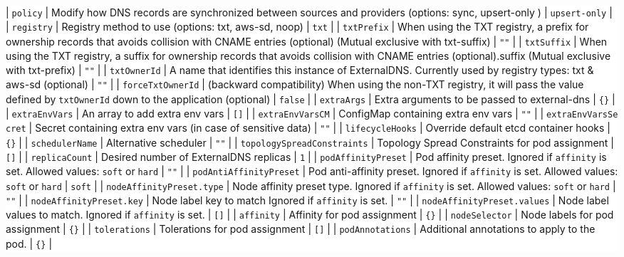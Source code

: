 | `policy`                                      | Modify how DNS records are synchronized between sources and providers (options: sync, upsert-only )                                                                          | `upsert-only`             |
| `registry`                                    | Registry method to use (options: txt, aws-sd, noop)                                                                                                                          | `txt`                     |
| `txtPrefix`                                   | When using the TXT registry, a prefix for ownership records that avoids collision with CNAME entries (optional)<CNAME record> (Mutual exclusive with txt-suffix)             | `""`                      |
| `txtSuffix`                                   | When using the TXT registry, a suffix for ownership records that avoids collision with CNAME entries (optional)<CNAME record>.suffix (Mutual exclusive with txt-prefix)      | `""`                      |
| `txtOwnerId`                                  | A name that identifies this instance of ExternalDNS. Currently used by registry types: txt & aws-sd (optional)                                                               | `""`                      |
| `forceTxtOwnerId`                             | (backward compatibility) When using the non-TXT registry, it will pass the value defined by `txtOwnerId` down to the application (optional)                                  | `false`                   |
| `extraArgs`                                   | Extra arguments to be passed to external-dns                                                                                                                                 | `{}`                      |
| `extraEnvVars`                                | An array to add extra env vars                                                                                                                                               | `[]`                      |
| `extraEnvVarsCM`                              | ConfigMap containing extra env vars                                                                                                                                          | `""`                      |
| `extraEnvVarsSecret`                          | Secret containing extra env vars (in case of sensitive data)                                                                                                                 | `""`                      |
| `lifecycleHooks`                              | Override default etcd container hooks                                                                                                                                        | `{}`                      |
| `schedulerName`                               | Alternative scheduler                                                                                                                                                        | `""`                      |
| `topologySpreadConstraints`                   | Topology Spread Constraints for pod assignment                                                                                                                               | `[]`                      |
| `replicaCount`                                | Desired number of ExternalDNS replicas                                                                                                                                       | `1`                       |
| `podAffinityPreset`                           | Pod affinity preset. Ignored if `affinity` is set. Allowed values: `soft` or `hard`                                                                                          | `""`                      |
| `podAntiAffinityPreset`                       | Pod anti-affinity preset. Ignored if `affinity` is set. Allowed values: `soft` or `hard`                                                                                     | `soft`                    |
| `nodeAffinityPreset.type`                     | Node affinity preset type. Ignored if `affinity` is set. Allowed values: `soft` or `hard`                                                                                    | `""`                      |
| `nodeAffinityPreset.key`                      | Node label key to match Ignored if `affinity` is set.                                                                                                                        | `""`                      |
| `nodeAffinityPreset.values`                   | Node label values to match. Ignored if `affinity` is set.                                                                                                                    | `[]`                      |
| `affinity`                                    | Affinity for pod assignment                                                                                                                                                  | `{}`                      |
| `nodeSelector`                                | Node labels for pod assignment                                                                                                                                               | `{}`                      |
| `tolerations`                                 | Tolerations for pod assignment                                                                                                                                               | `[]`                      |
| `podAnnotations`                              | Additional annotations to apply to the pod.                                                                                                                                  | `{}`                      |